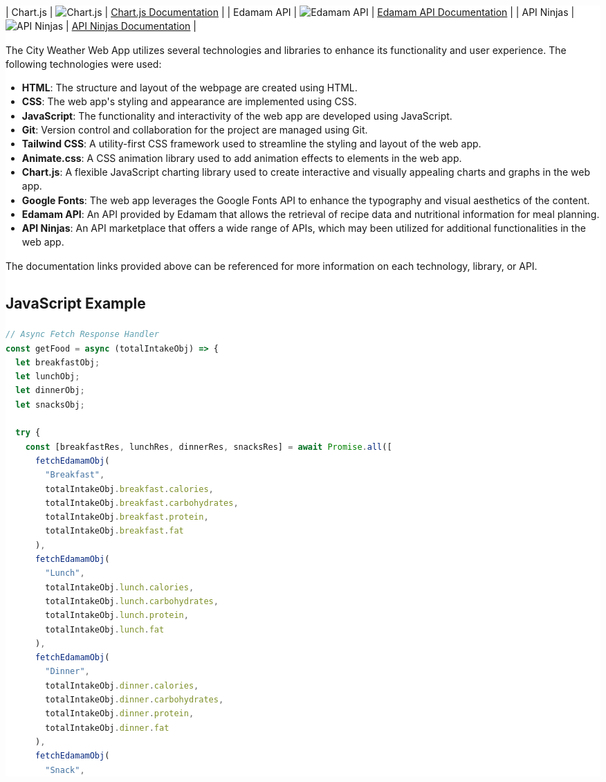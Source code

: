 | Chart.js     | ![Chart.js](https://img.shields.io/badge/Chart.js-3.5.1-orange)             | [Chart.js Documentation](https://www.chartjs.org/docs/latest/)                         |
| Edamam API   | ![Edamam API](https://img.shields.io/badge/Edamam%20API-green)              | [Edamam API Documentation](https://developer.edamam.com/)                              |
| API Ninjas   | ![API Ninjas](https://img.shields.io/badge/API%20Ninjas-lightgrey)          | [API Ninjas Documentation](https://www.apininjas.com/)                                 |

The City Weather Web App utilizes several technologies and libraries to enhance its functionality and user experience. The following technologies were used:

- **HTML**: The structure and layout of the webpage are created using HTML.
- **CSS**: The web app's styling and appearance are implemented using CSS.
- **JavaScript**: The functionality and interactivity of the web app are developed using JavaScript.
- **Git**: Version control and collaboration for the project are managed using Git.
- **Tailwind CSS**: A utility-first CSS framework used to streamline the styling and layout of the web app.
- **Animate.css**: A CSS animation library used to add animation effects to elements in the web app.
- **Chart.js**: A flexible JavaScript charting library used to create interactive and visually appealing charts and graphs in the web app.
- **Google Fonts**: The web app leverages the Google Fonts API to enhance the typography and visual aesthetics of the content.
- **Edamam API**: An API provided by Edamam that allows the retrieval of recipe data and nutritional information for meal planning.
- **API Ninjas**: An API marketplace that offers a wide range of APIs, which may been utilized for additional functionalities in the web app.

The documentation links provided above can be referenced for more information on each technology, library, or API.

## JavaScript Example

```JavaScript
// Async Fetch Response Handler
const getFood = async (totalIntakeObj) => {
  let breakfastObj;
  let lunchObj;
  let dinnerObj;
  let snacksObj;

  try {
    const [breakfastRes, lunchRes, dinnerRes, snacksRes] = await Promise.all([
      fetchEdamamObj(
        "Breakfast",
        totalIntakeObj.breakfast.calories,
        totalIntakeObj.breakfast.carbohydrates,
        totalIntakeObj.breakfast.protein,
        totalIntakeObj.breakfast.fat
      ),
      fetchEdamamObj(
        "Lunch",
        totalIntakeObj.lunch.calories,
        totalIntakeObj.lunch.carbohydrates,
        totalIntakeObj.lunch.protein,
        totalIntakeObj.lunch.fat
      ),
      fetchEdamamObj(
        "Dinner",
        totalIntakeObj.dinner.calories,
        totalIntakeObj.dinner.carbohydrates,
        totalIntakeObj.dinner.protein,
        totalIntakeObj.dinner.fat
      ),
      fetchEdamamObj(
        "Snack",
```